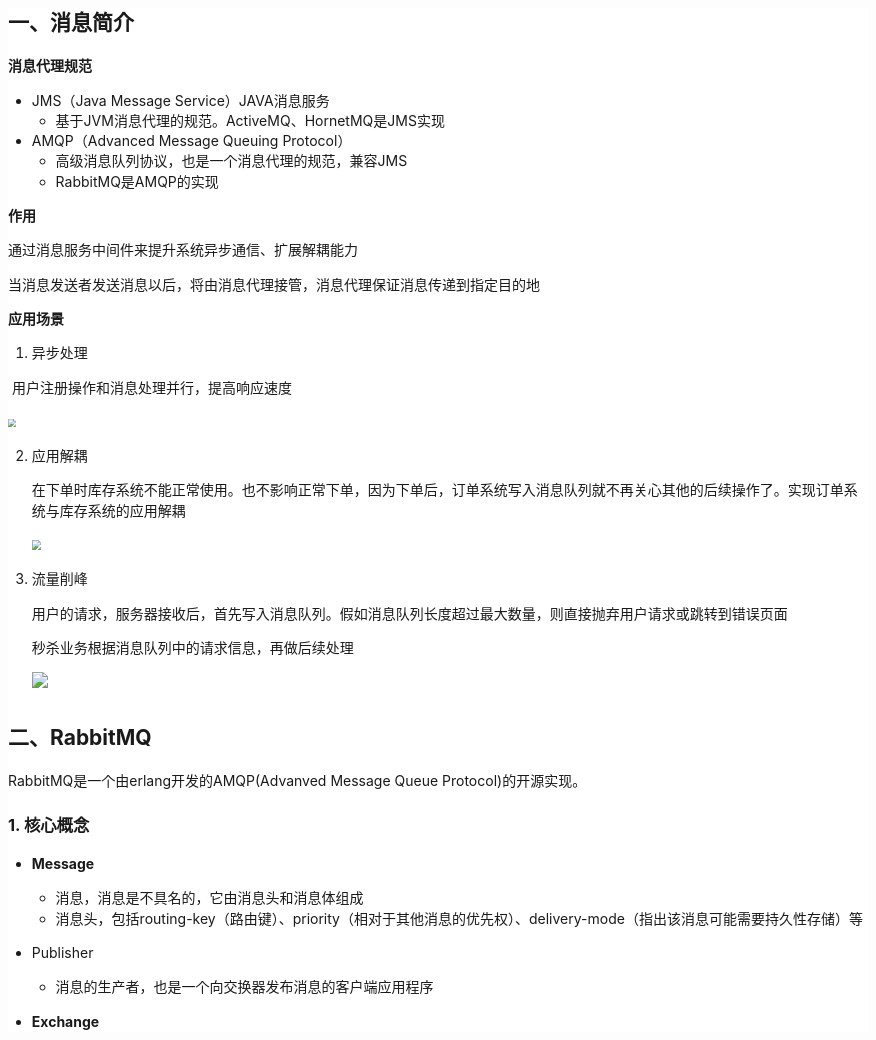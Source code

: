 ## 一、消息简介

**消息代理规范**

* JMS（Java Message Service）JAVA消息服务
  - 基于JVM消息代理的规范。ActiveMQ、HornetMQ是JMS实现
* AMQP（Advanced Message Queuing Protocol）
  - 高级消息队列协议，也是一个消息代理的规范，兼容JMS
  - RabbitMQ是AMQP的实现

**作用**

通过消息服务中间件来提升系统异步通信、扩展解耦能力

当消息发送者发送消息以后，将由消息代理接管，消息代理保证消息传递到指定目的地



**应用场景**

1. 异步处理

​	用户注册操作和消息处理并行，提高响应速度

<img src="/images/图片3.png" style="zoom:50%;" />

2. 应用解耦

   在下单时库存系统不能正常使用。也不影响正常下单，因为下单后，订单系统写入消息队列就不再关心其他的后续操作了。实现订单系统与库存系统的应用解耦

   <img src="images/图片4.png" style="zoom:60%;" />

3. 流量削峰

   用户的请求，服务器接收后，首先写入消息队列。假如消息队列长度超过最大数量，则直接抛弃用户请求或跳转到错误页面

   秒杀业务根据消息队列中的请求信息，再做后续处理

   ![](images/图片5.png)



## 二、RabbitMQ

RabbitMQ是一个由erlang开发的AMQP(Advanved Message Queue Protocol)的开源实现。

### 1. 核心概念

* **Message**

  - 消息，消息是不具名的，它由消息头和消息体组成
  - 消息头，包括routing-key（路由键）、priority（相对于其他消息的优先权）、delivery-mode（指出该消息可能需要持久性存储）等

* Publisher

  - 消息的生产者，也是一个向交换器发布消息的客户端应用程序

* **Exchange**

